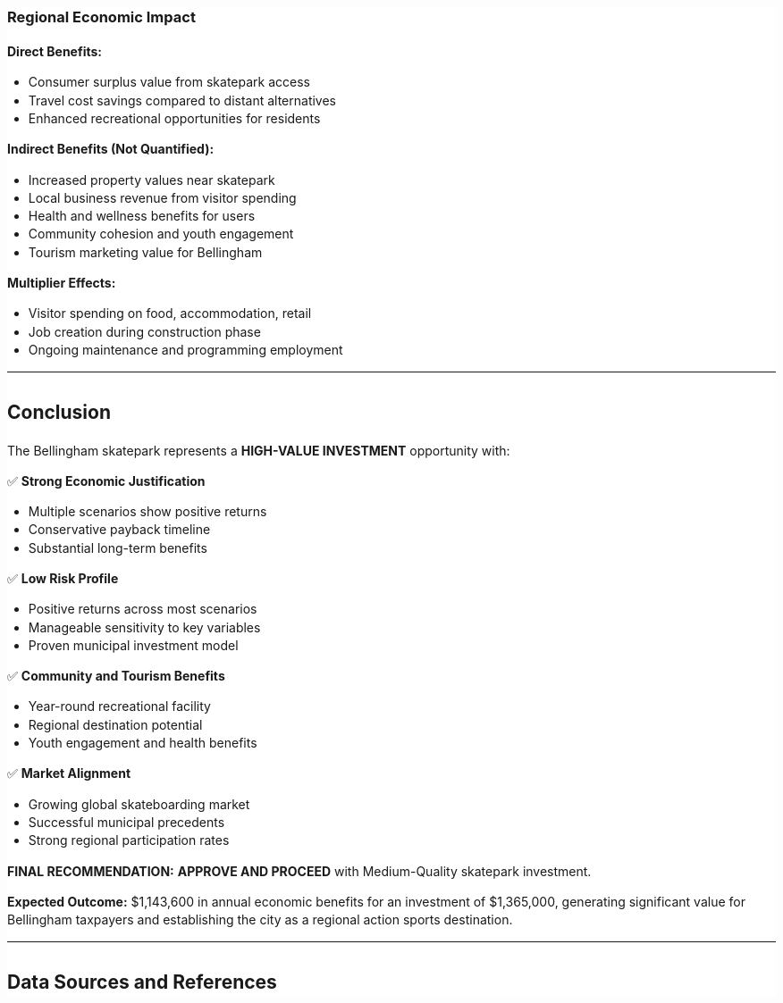 ### Regional Economic Impact

**Direct Benefits:**
- Consumer surplus value from skatepark access
- Travel cost savings compared to distant alternatives
- Enhanced recreational opportunities for residents

**Indirect Benefits (Not Quantified):**
- Increased property values near skatepark
- Local business revenue from visitor spending
- Health and wellness benefits for users
- Community cohesion and youth engagement
- Tourism marketing value for Bellingham

**Multiplier Effects:**
- Visitor spending on food, accommodation, retail
- Job creation during construction phase
- Ongoing maintenance and programming employment

---

## Conclusion

The Bellingham skatepark represents a **HIGH-VALUE INVESTMENT** opportunity with:

✅ **Strong Economic Justification**
- Multiple scenarios show positive returns
- Conservative payback timeline
- Substantial long-term benefits

✅ **Low Risk Profile**  
- Positive returns across most scenarios
- Manageable sensitivity to key variables
- Proven municipal investment model

✅ **Community and Tourism Benefits**
- Year-round recreational facility
- Regional destination potential
- Youth engagement and health benefits

✅ **Market Alignment**
- Growing global skateboarding market
- Successful municipal precedents
- Strong regional participation rates

**FINAL RECOMMENDATION:** **APPROVE AND PROCEED** with Medium-Quality skatepark investment.

**Expected Outcome:** $1,143,600 in annual economic benefits for an investment of $1,365,000, generating significant value for Bellingham taxpayers and establishing the city as a regional action sports destination.

---

## Data Sources and References

